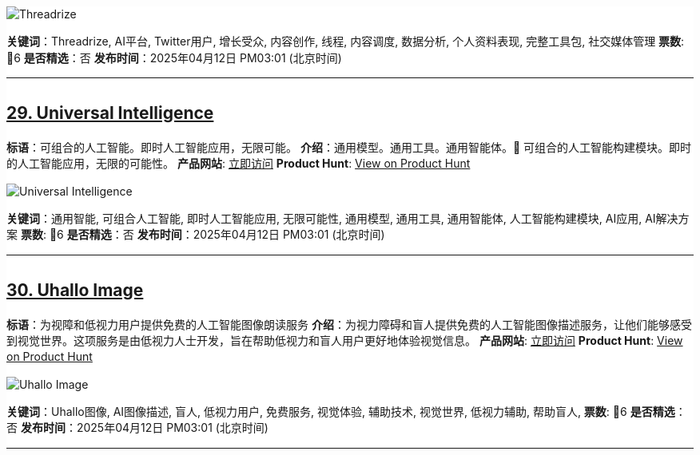 ![Threadrize]()

**关键词**：Threadrize, AI平台, Twitter用户, 增长受众, 内容创作, 线程, 内容调度, 数据分析, 个人资料表现, 完整工具包, 社交媒体管理
**票数**: 🔺6
**是否精选**：否
**发布时间**：2025年04月12日 PM03:01 (北京时间)

---

## [29. Universal Intelligence](https://www.producthunt.com/posts/universal-intelligence?utm_campaign=producthunt-api&utm_medium=api-v2&utm_source=Application%3A+dailyhot+%28ID%3A+133367%29)
**标语**：可组合的人工智能。即时人工智能应用，无限可能。
**介绍**：通用模型。通用工具。通用智能体。🧩 可组合的人工智能构建模块。即时的人工智能应用，无限的可能性。
**产品网站**: [立即访问](https://www.producthunt.com/r/7AERDWFR45WAFF?utm_campaign=producthunt-api&utm_medium=api-v2&utm_source=Application%3A+dailyhot+%28ID%3A+133367%29)
**Product Hunt**: [View on Product Hunt](https://www.producthunt.com/posts/universal-intelligence?utm_campaign=producthunt-api&utm_medium=api-v2&utm_source=Application%3A+dailyhot+%28ID%3A+133367%29)

![Universal Intelligence]()

**关键词**：通用智能, 可组合人工智能, 即时人工智能应用, 无限可能性, 通用模型, 通用工具, 通用智能体, 人工智能构建模块, AI应用, AI解决方案
**票数**: 🔺6
**是否精选**：否
**发布时间**：2025年04月12日 PM03:01 (北京时间)

---

## [30. Uhallo Image](https://www.producthunt.com/posts/uhallo-image?utm_campaign=producthunt-api&utm_medium=api-v2&utm_source=Application%3A+dailyhot+%28ID%3A+133367%29)
**标语**：为视障和低视力用户提供免费的人工智能图像朗读服务
**介绍**：为视力障碍和盲人提供免费的人工智能图像描述服务，让他们能够感受到视觉世界。这项服务是由低视力人士开发，旨在帮助低视力和盲人用户更好地体验视觉信息。
**产品网站**: [立即访问](https://www.producthunt.com/r/G5YRW4TODLHDGZ?utm_campaign=producthunt-api&utm_medium=api-v2&utm_source=Application%3A+dailyhot+%28ID%3A+133367%29)
**Product Hunt**: [View on Product Hunt](https://www.producthunt.com/posts/uhallo-image?utm_campaign=producthunt-api&utm_medium=api-v2&utm_source=Application%3A+dailyhot+%28ID%3A+133367%29)

![Uhallo Image]()

**关键词**：Uhallo图像, AI图像描述, 盲人, 低视力用户, 免费服务, 视觉体验, 辅助技术, 视觉世界, 低视力辅助, 帮助盲人,
**票数**: 🔺6
**是否精选**：否
**发布时间**：2025年04月12日 PM03:01 (北京时间)

---

